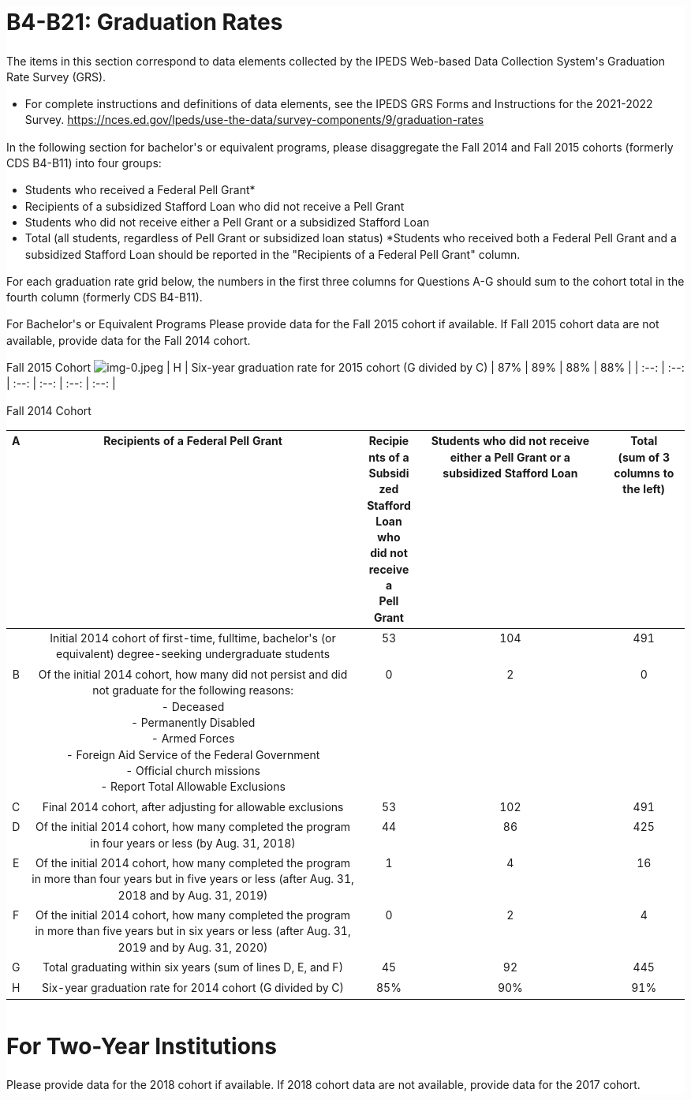 # B4-B21: Graduation Rates 

The items in this section correspond to data elements collected by the IPEDS Web-based Data Collection System's Graduation Rate Survey (GRS).

- For complete instructions and definitions of data elements, see the IPEDS GRS Forms and Instructions for the 2021-2022 Survey. https://nces.ed.gov/lpeds/use-the-data/survey-components/9/graduation-rates

In the following section for bachelor's or equivalent programs, please disaggregate the Fall 2014 and Fall 2015 cohorts (formerly CDS B4-B11) into four groups:

- Students who received a Federal Pell Grant*
- Recipients of a subsidized Stafford Loan who did not receive a Pell Grant
- Students who did not receive either a Pell Grant or a subsidized Stafford Loan
- Total (all students, regardless of Pell Grant or subsidized loan status)
*Students who received both a Federal Pell Grant and a subsidized Stafford Loan should be reported in the "Recipients of a Federal Pell Grant" column.

For each graduation rate grid below, the numbers in the first three columns for Questions A-G should sum to the cohort total in the fourth column (formerly CDS B4-B11).

For Bachelor's or Equivalent Programs
Please provide data for the Fall 2015 cohort if available. If Fall 2015 cohort data are not available, provide data for the Fall 2014 cohort.

Fall 2015 Cohort
![img-0.jpeg](img-0.jpeg)
| H | Six-year graduation rate for 2015 cohort (G divided by C) | $87 \%$ | $89 \%$ | $88 \%$ | $88 \%$ |
| :--: | :--: | :--: | :--: | :--: | :--: |

Fall 2014 Cohort

| A | Recipients of a Federal Pell Grant | Recipients of a <br> Subsidized <br> Stafford Loan who <br> did not receive a <br> Pell Grant | Students who did not receive either a Pell Grant or a subsidized Stafford Loan | Total <br> (sum of 3 columns to the left) |
| :--: | :--: | :--: | :--: | :--: |
|  | Initial 2014 cohort of first-time, fulltime, bachelor's (or equivalent) degree-seeking undergraduate students | 53 | 104 | 491 | 648 |
| B | Of the initial 2014 cohort, how many did not persist and did not graduate for the following reasons: <br> - Deceased <br> - Permanently Disabled <br> - Armed Forces <br> - Foreign Aid Service of the Federal Government <br> - Official church missions <br> - Report Total Allowable Exclusions | 0 | 2 | 0 | 2 |
| C | Final 2014 cohort, after adjusting for allowable exclusions | 53 | 102 | 491 | 646 |
| D | Of the initial 2014 cohort, how many completed the program in four years or less (by Aug. 31, 2018) | 44 | 86 | 425 | 555 |
| E | Of the initial 2014 cohort, how many completed the program in more than four years but in five years or less (after Aug. 31, 2018 and by Aug. 31, 2019) | 1 | 4 | 16 | 21 |
| F | Of the initial 2014 cohort, how many completed the program in more than five years but in six years or less (after Aug. 31, 2019 and by Aug. 31, 2020) | 0 | 2 | 4 | 6 |
| G | Total graduating within six years (sum of lines D, E, and F) | 45 | 92 | 445 | 582 |
| H | Six-year graduation rate for 2014 cohort (G divided by C) | $85 \%$ | $90 \%$ | $91 \%$ | $90 \%$ |

# For Two-Year Institutions 

Please provide data for the 2018 cohort if available. If 2018 cohort data are not available, provide data for the 2017 cohort.
